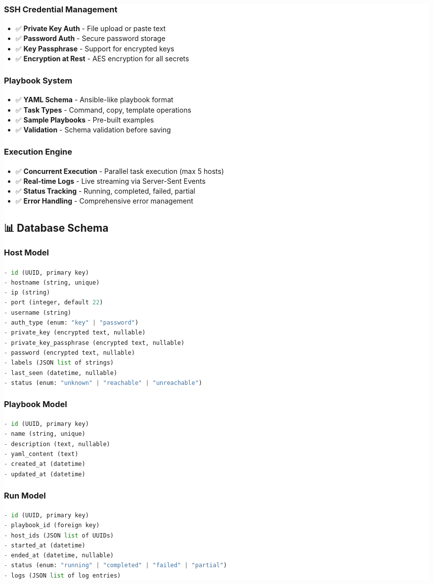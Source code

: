 ### **SSH Credential Management**
- ✅ **Private Key Auth** - File upload or paste text
- ✅ **Password Auth** - Secure password storage
- ✅ **Key Passphrase** - Support for encrypted keys
- ✅ **Encryption at Rest** - AES encryption for all secrets

### **Playbook System**
- ✅ **YAML Schema** - Ansible-like playbook format
- ✅ **Task Types** - Command, copy, template operations
- ✅ **Sample Playbooks** - Pre-built examples
- ✅ **Validation** - Schema validation before saving

### **Execution Engine**
- ✅ **Concurrent Execution** - Parallel task execution (max 5 hosts)
- ✅ **Real-time Logs** - Live streaming via Server-Sent Events
- ✅ **Status Tracking** - Running, completed, failed, partial
- ✅ **Error Handling** - Comprehensive error management

## 📊 **Database Schema**

### **Host Model**
```python
- id (UUID, primary key)
- hostname (string, unique)
- ip (string)
- port (integer, default 22)
- username (string)
- auth_type (enum: "key" | "password")
- private_key (encrypted text, nullable)
- private_key_passphrase (encrypted text, nullable)
- password (encrypted text, nullable)
- labels (JSON list of strings)
- last_seen (datetime, nullable)
- status (enum: "unknown" | "reachable" | "unreachable")
```

### **Playbook Model**
```python
- id (UUID, primary key)
- name (string, unique)
- description (text, nullable)
- yaml_content (text)
- created_at (datetime)
- updated_at (datetime)
```

### **Run Model**
```python
- id (UUID, primary key)
- playbook_id (foreign key)
- host_ids (JSON list of UUIDs)
- started_at (datetime)
- ended_at (datetime, nullable)
- status (enum: "running" | "completed" | "failed" | "partial")
- logs (JSON list of log entries)
```
